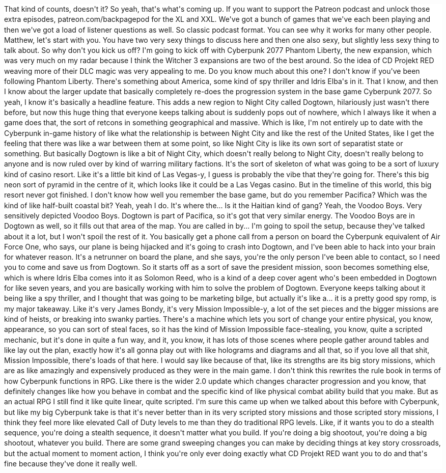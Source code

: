 That kind of counts, doesn't it? So yeah, that's what's coming up. If you want to support the Patreon podcast and unlock those extra episodes, patreon.com/backpagepod for the XL and XXL.
We've got a bunch of games that we've each been playing and then we've got a load of listener questions as well. So classic podcast format. You can see why it works for many other people.
Matthew, let's start with you. You have two very sexy things to discuss here and then one also sexy, but slightly less sexy thing to talk about. So why don't you kick us off?
I'm going to kick off with Cyberpunk 2077 Phantom Liberty, the new expansion, which was very much on my radar because I think the Witcher 3 expansions are two of the best around. So the idea of CD Projekt RED weaving more of their DLC magic was very appealing to me. Do you know much about this one?
I don't know if you've been following Phantom Liberty.
There's something about America, some kind of spy thriller and Idris Elba's in it. That I know, and then I know about the larger update that basically completely re-does the progression system in the base game Cyberpunk 2077.
So yeah, I know it's basically a headline feature. This adds a new region to Night City called Dogtown, hilariously just wasn't there before, but now this huge thing that everyone keeps talking about is suddenly pops out of nowhere, which I always like it when a game does that, the sort of retcons in something geographical and massive. Which is like, I'm not entirely up to date with the Cyberpunk in-game history of like what the relationship is between Night City and like the rest of the United States, like I get the feeling that there was like a war between them at some point, so like Night City is like its own sort of separatist state or something.
But basically Dogtown is like a bit of Night City, which doesn't really belong to Night City, doesn't really belong to anyone and is now ruled over by kind of warring military factions. It's the sort of skeleton of what was going to be a sort of luxury kind of casino resort. Like it's a little bit kind of Las Vegas-y, I guess is probably the vibe that they're going for.
There's this big neon sort of pyramid in the centre of it, which looks like it could be a Las Vegas casino. But in the timeline of this world, this big resort never got finished. I don't know how well you remember the base game, but do you remember Pacifica?
Which was the kind of like half-built coastal bit?
Yeah, yeah I do. It's where the... Is it the Haitian kind of gang?
Yeah, the Voodoo Boys. Very sensitively depicted Voodoo Boys. Dogtown is part of Pacifica, so it's got that very similar energy.
The Voodoo Boys are in Dogtown as well, so it fills out that area of the map. You are called in by... I'm going to spoil the setup, because they've talked about it a lot, but I won't spoil the rest of it.
You basically get a phone call from a person on board the Cyberpunk equivalent of Air Force One, who says, our plane is being hijacked and it's going to crash into Dogtown, and I've been able to hack into your brain for whatever reason. It's a netrunner on board the plane, and she says, you're the only person I've been able to contact, so I need you to come and save us from Dogtown. So it starts off as a sort of save the president mission, soon becomes something else, which is where Idris Elba comes into it as Solomon Reed, who is a kind of a deep cover agent who's been embedded in Dogtown for like seven years, and you are basically working with him to solve the problem of Dogtown.
Everyone keeps talking about it being like a spy thriller, and I thought that was going to be marketing bilge, but actually it's like a... it is a pretty good spy romp, is my major takeaway. Like it's very James Bondy, it's very Mission Impossible-y, a lot of the set pieces and the bigger missions are kind of heists, or breaking into swanky parties.
There's a machine which lets you sort of change your entire physical, you know, appearance, so you can sort of steal faces, so it has the kind of Mission Impossible face-stealing, you know, quite a scripted mechanic, but it's done in quite a fun way, and it, you know, it has lots of those scenes where people gather around tables and like lay out the plan, exactly how it's all gonna play out with like holograms and diagrams and all that, so if you love all that shit, Mission Impossible, there's loads of that here. I would say like because of that, like its strengths are its big story missions, which are as like amazingly and expensively produced as they were in the main game. I don't think this rewrites the rule book in terms of how Cyberpunk functions in RPG.
Like there is the wider 2.0 update which changes character progression and you know, that definitely changes like how you behave in combat and the specific kind of like physical combat ability build that you make. But as an actual RPG I still find it like quite linear, quite scripted. I'm sure this came up when we talked about this before with Cyberpunk, but like my big Cyberpunk take is that it's never better than in its very scripted story missions and those scripted story missions, I think they feel more like elevated Call of Duty levels to me than they do traditional RPG levels.
Like, if it wants you to do a stealth sequence, you're doing a stealth sequence, it doesn't matter what you build. If you're doing a big shootout, you're doing a big shootout, whatever you build. There are some grand sweeping changes you can make by deciding things at key story crossroads, but the actual moment to moment action, I think you're only ever doing exactly what CD Projekt RED want you to do and that's fine because they've done it really well.